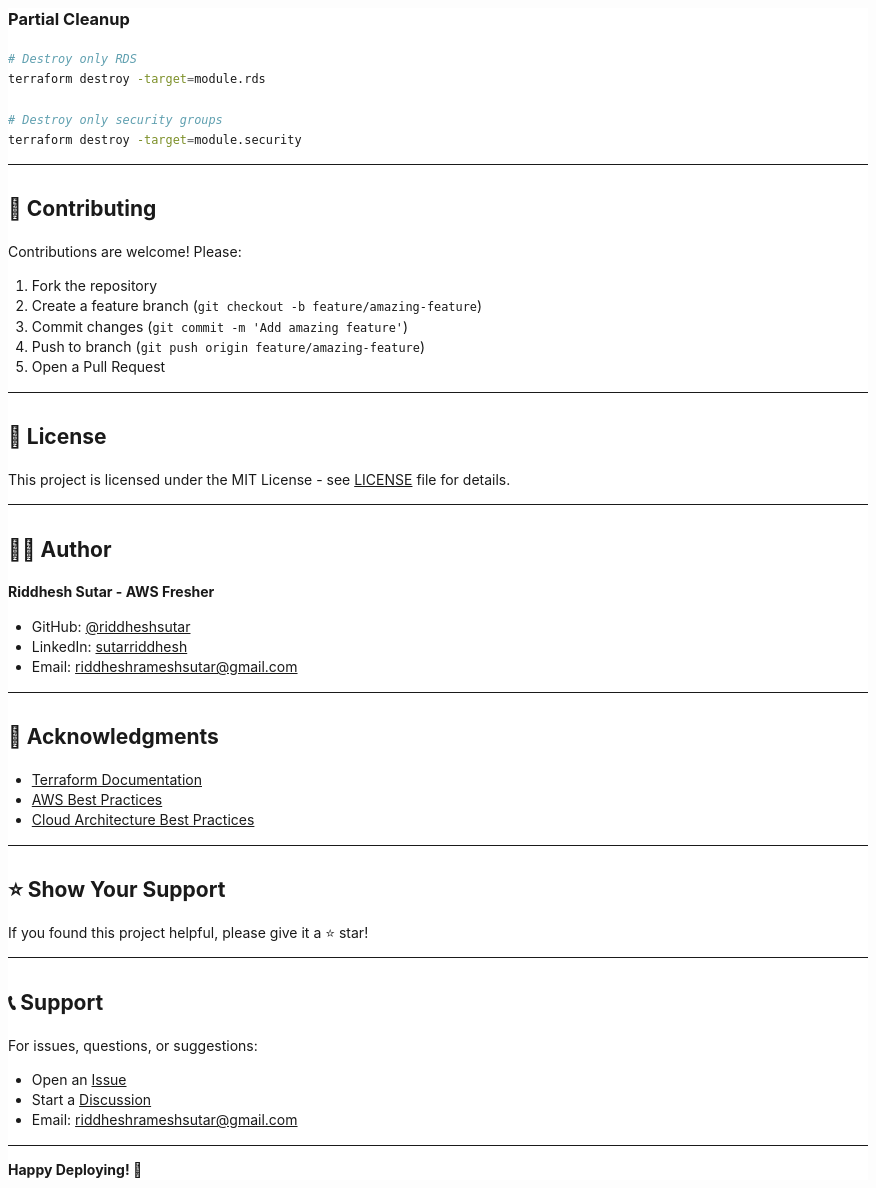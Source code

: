 ### Partial Cleanup

```bash
# Destroy only RDS
terraform destroy -target=module.rds

# Destroy only security groups
terraform destroy -target=module.security
```

---

## 🤝 Contributing

Contributions are welcome! Please:

1. Fork the repository
2. Create a feature branch (`git checkout -b feature/amazing-feature`)
3. Commit changes (`git commit -m 'Add amazing feature'`)
4. Push to branch (`git push origin feature/amazing-feature`)
5. Open a Pull Request

---

## 📝 License

This project is licensed under the MIT License - see [LICENSE](LICENSE) file for details.

---

## 👨‍💼 Author

**Riddhesh Sutar - AWS Fresher**
- GitHub: [@riddheshsutar](https://github.com/riddheshsutar)
- LinkedIn: [sutarriddhesh](https://www.linkedin.com/in/sutarriddhesh22/)
- Email: riddheshrameshsutar@gmail.com

---

## 🙏 Acknowledgments

- [Terraform Documentation](https://www.terraform.io/docs)
- [AWS Best Practices](https://docs.aws.amazon.com/prescriptive-guidance/)
- [Cloud Architecture Best Practices](https://aws.amazon.com/architecture/)

---

## ⭐ Show Your Support

If you found this project helpful, please give it a ⭐ star!

---

## 📞 Support

For issues, questions, or suggestions:
- Open an [Issue](https://github.com/yourusername/uber-clone-infrastructure/issues)
- Start a [Discussion](https://github.com/yourusername/uber-clone-infrastructure/discussions)
- Email: riddheshrameshsutar@gmail.com

---

**Happy Deploying! 🚀**
